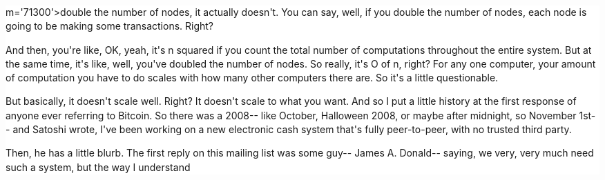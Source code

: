   m='71300'>double</span> <span m='71690'>the</span> <span m='71780'>number</span>
  <span m='72110'>of</span> <span m='72320'>nodes,</span> <span m='74000'>it</span>
  <span m='74120'>actually</span> <span m='74390'>doesn't.</span> <span m='76290'>You</span>
  <span m='76350'>can</span> <span m='76470'>say,</span> <span m='76690'>well,</span>
  <span m='76990'>if</span> <span m='77090'>you</span> <span m='77190'>double</span>
  <span m='77250'>the</span> <span m='77340'>number of</span> <span m='77550'>nodes,</span>
  <span m='77820'>each</span> <span m='78030'>node</span> <span m='78480'>is</span>
  <span m='78600'>going</span> <span m='78670'>to</span> <span m='78780'>be</span>
  <span m='78870'>making</span> <span m='79230'>some</span> <span m='79440'>transactions.</span>
  <span m='80460'>Right?</span> </p><p><span m='81090'>And</span> <span m='81240'>then,</span>
  <span m='81570'>you're</span> <span m='81690'>like,</span> <span m='81870'>OK,</span>
  <span m='82110'>yeah,</span> <span m='82370'>it's n</span> <span m='82500'>squared</span>
  <span m='82770'>if</span> <span m='82860'>you</span> <span m='82950'>count</span>
  <span m='83250'>the</span> <span m='83370'>total</span> <span m='83820'>number</span>
  <span m='84270'>of</span> <span m='84420'>computations</span> <span m='85170'>throughout</span>
  <span m='85440'>the</span> <span m='85530'>entire</span> <span m='85800'>system.</span>
  <span m='86510'>But</span> <span m='86640'>at</span> <span m='86700'>the</span>
  <span m='86760'>same</span> <span m='86970'>time,</span> <span m='87210'>it's</span>
  <span m='87300'>like,</span> <span m='87420'>well,</span> <span m='87630'>you've</span>
  <span m='87750'>doubled</span> <span m='87990'>the</span> <span m='88050'>number</span>
  <span m='88260'>of</span> <span m='88350'>nodes.</span> <span m='89350'>So</span>
  <span m='89970'>really,</span> <span m='90390'>it's</span> <span m='90510'>O of</span>
  <span m='90600'>n,</span> <span m='90960'>right?</span> <span m='91380'>For</span>
  <span m='91530'>any</span> <span m='91710'>one</span> <span m='92010'>computer,</span>
  <span m='93090'>your</span> <span m='93600'>amount</span> <span m='93840'>of</span>
  <span m='93900'>computation</span> <span m='94410'>you</span> <span m='94470'>have</span>
  <span m='94560'>to</span> <span m='94650'>do</span> <span m='94770'>scales</span>
  <span m='95040'>with</span> <span m='95160'>how</span> <span m='95250'>many</span>
  <span m='95430'>other</span> <span m='95610'>computers</span> <span m='96010'>there</span>
  <span m='96070'>are.</span> <span m='97800'>So</span> <span m='99450'>it's</span>
  <span m='99600'>a</span> <span m='99660'>little</span> <span m='100610'>questionable.</span>
  </p><p><span m='101300'>But</span> <span m='101460'>basically,</span> <span m='102000'>it</span>
  <span m='102060'>doesn't</span> <span m='102270'>scale</span> <span m='102510'>well.</span>
  <span m='102780'>Right?</span> <span m='103050'>It</span> <span m='103170'>doesn't</span>
  <span m='103410'>scale</span> <span m='104640'>to</span> <span m='104790'>what</span>
  <span m='104940'>you</span> <span m='105030'>want.</span> <span m='105610'>And</span>
  <span m='105750'>so</span> <span m='105930'>I</span> <span m='105990'>put</span>
  <span m='106170'>a</span> <span m='106200'>little</span> <span m='106470'>history</span>
  <span m='106800'>at</span> <span m='106860'>the</span> <span m='106920'>first</span>
  <span m='107160'>response</span> <span m='108150'>of</span> <span m='108270'>anyone</span>
  <span m='108840'>ever</span> <span m='109560'>referring</span> <span m='109920'>to</span>
  <span m='109980'>Bitcoin.</span> <span m='110580'>So</span> <span m='111360'>there</span>
  <span m='111510'>was</span> <span m='111720'>a</span> <span m='111870'>2008--</span>
  <span m='113240'>like</span> <span m='113490'>October,</span> <span m='114480'>Halloween</span>
  <span m='114900'>2008,</span> <span m='115530'>or</span> <span m='116100'>maybe</span>
  <span m='116370'>after</span> <span m='116580'>midnight,</span> <span m='116900'>so</span>
  <span m='117010'>November</span> <span m='117420'>1st--</span> <span m='118170'>and</span>
  <span m='118320'>Satoshi</span> <span m='118770'>wrote,</span> <span m='119610'>I've</span>
  <span m='119700'>been</span> <span m='119790'>working</span> <span m='120090'>on</span>
  <span m='120180'>a</span> <span m='120240'>new</span> <span m='120450'>electronic</span>
  <span m='120900'>cash</span> <span m='121200'>system</span> <span m='121590'>that's</span>
  <span m='121770'>fully</span> <span m='122040'>peer-to-peer,</span> <span m='122700'>with</span>
  <span m='122880'>no</span> <span m='123030'>trusted</span> <span m='123360'>third</span>
  <span m='123510'>party.</span> </p><p><span m='124040'>Then,</span> <span m='124320'>he</span>
  <span m='124440'>has a</span> <span m='124470'>little</span> <span m='124620'>blurb.</span>
  <span m='125460'>The</span> <span m='125550'>first</span> <span m='125790'>reply</span>
  <span m='126600'>on</span> <span m='126780'>this</span> <span m='126930'>mailing</span>
  <span m='127260'>list</span> <span m='127530'>was</span> <span m='128310'>some</span>
  <span m='128490'>guy--</span> <span m='128729'>James</span> <span m='129030'>A.</span>
  <span m='129120'>Donald--</span> <span m='129840'>saying,</span> <span m='130620'>we</span>
  <span m='130740'>very,</span> <span m='131140'>very</span> <span m='131280'>much</span>
  <span m='131460'>need</span> <span m='131640'>such</span> <span m='131820'>a</span>
  <span m='131850'>system,</span> <span m='132120'>but</span> <span m='132390'>the</span>
  <span m='132450'>way</span> <span m='132600'>I</span> <span m='132630'>understand</span>